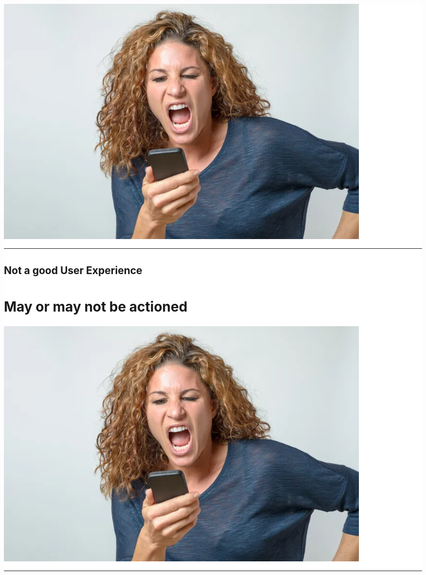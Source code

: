 ![bg right width:500px](images/angry.webp)

---
## Not a good User Experience

# May or may not be actioned

![bg right width:500px](images/angry.webp)

---